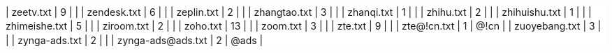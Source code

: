 | zeetv.txt | 9 |  |
| zendesk.txt | 6 |  |
| zeplin.txt | 2 |  |
| zhangtao.txt | 3 |  |
| zhanqi.txt | 1 |  |
| zhihu.txt | 2 |  |
| zhihuishu.txt | 1 |  |
| zhimeishe.txt | 5 |  |
| ziroom.txt | 2 |  |
| zoho.txt | 13 |  |
| zoom.txt | 3 |  |
| zte.txt | 9 |  |
| zte@<span></span>!cn.txt | 1 | @!cn |
| zuoyebang.txt | 3 |  |
| zynga-ads.txt | 2 |  |
| zynga-ads@<span></span>ads.txt | 2 | @ads |
